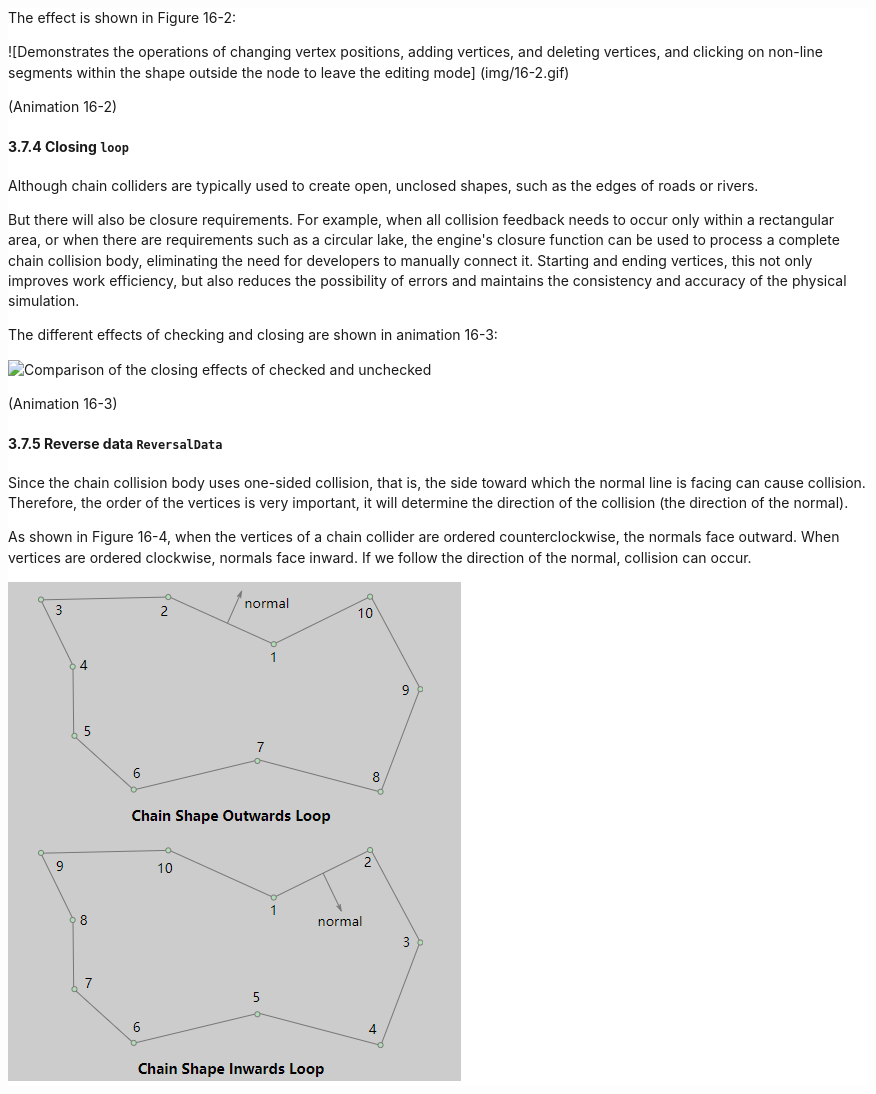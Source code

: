 The effect is shown in Figure 16-2:

![Demonstrates the operations of changing vertex positions, adding vertices, and deleting vertices, and clicking on non-line segments within the shape outside the node to leave the editing mode] (img/16-2.gif)

(Animation 16-2)

#### 3.7.4 Closing `loop`

Although chain colliders are typically used to create open, unclosed shapes, such as the edges of roads or rivers.

But there will also be closure requirements. For example, when all collision feedback needs to occur only within a rectangular area, or when there are requirements such as a circular lake, the engine's closure function can be used to process a complete chain collision body, eliminating the need for developers to manually connect it. Starting and ending vertices, this not only improves work efficiency, but also reduces the possibility of errors and maintains the consistency and accuracy of the physical simulation.

The different effects of checking and closing are shown in animation 16-3:

![Comparison of the closing effects of checked and unchecked](img/16-3.gif)

(Animation 16-3)

#### 3.7.5 Reverse data `ReversalData`

Since the chain collision body uses one-sided collision, that is, the side toward which the normal line is facing can cause collision. Therefore, the order of the vertices is very important, it will determine the direction of the collision (the direction of the normal).

As shown in Figure 16-4, when the vertices of a chain collider are ordered counterclockwise, the normals face outward. When vertices are ordered clockwise, normals face inward. If we follow the direction of the normal, collision can occur.

![](img/16-4.png)
